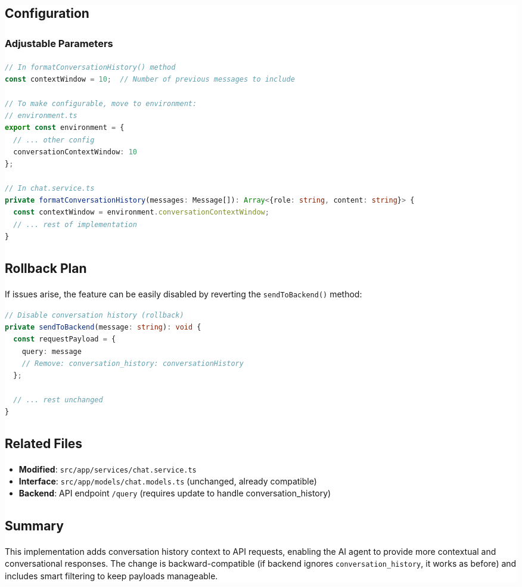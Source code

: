 ## Configuration

### Adjustable Parameters

```typescript
// In formatConversationHistory() method
const contextWindow = 10;  // Number of previous messages to include

// To make configurable, move to environment:
// environment.ts
export const environment = {
  // ... other config
  conversationContextWindow: 10
};

// In chat.service.ts
private formatConversationHistory(messages: Message[]): Array<{role: string, content: string}> {
  const contextWindow = environment.conversationContextWindow;
  // ... rest of implementation
}
```

## Rollback Plan

If issues arise, the feature can be easily disabled by reverting the `sendToBackend()` method:

```typescript
// Disable conversation history (rollback)
private sendToBackend(message: string): void {
  const requestPayload = {
    query: message
    // Remove: conversation_history: conversationHistory
  };
  
  // ... rest unchanged
}
```

## Related Files

- **Modified**: `src/app/services/chat.service.ts`
- **Interface**: `src/app/models/chat.models.ts` (unchanged, already compatible)
- **Backend**: API endpoint `/query` (requires update to handle conversation_history)

## Summary

This implementation adds conversation history context to API requests, enabling the AI agent to provide more contextual and conversational responses. The change is backward-compatible (if backend ignores `conversation_history`, it works as before) and includes smart filtering to keep payloads manageable.
